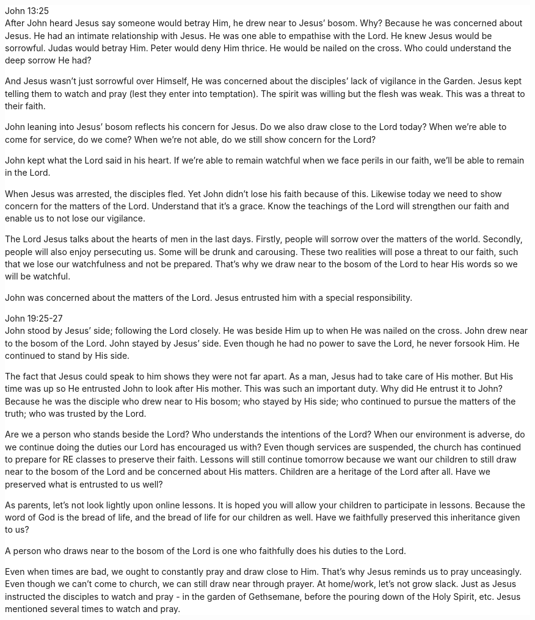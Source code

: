 John 13:25  
After John heard Jesus say someone would betray Him, he drew near to Jesus’ bosom. Why? Because he was concerned about Jesus. He had an intimate relationship with Jesus. He was one able to empathise with the Lord. He knew Jesus would be sorrowful. Judas would betray Him. Peter would deny Him thrice. He would be nailed on the cross. Who could understand the deep sorrow He had?

And Jesus wasn’t just sorrowful over Himself, He was concerned about the disciples’ lack of vigilance in the Garden. Jesus kept telling them to watch and pray (lest they enter into temptation). The spirit was willing but the flesh was weak. This was a threat to their faith.

John leaning into Jesus’ bosom reflects his concern for Jesus. Do we also draw close to the Lord today? When we’re able to come for service, do we come? When we’re not able, do we still show concern for the Lord?

John kept what the Lord said in his heart. If we’re able to remain watchful when we face perils in our faith, we’ll be able to remain in the Lord. 

When Jesus was arrested, the disciples fled. Yet John didn’t lose his faith because of this. Likewise today we need to show concern for the matters of the Lord. Understand that it’s a grace. Know the teachings of the Lord will strengthen our faith and enable us to not lose our vigilance. 

The Lord Jesus talks about the hearts of men in the last days. Firstly, people will sorrow over the matters of the world. Secondly, people will also enjoy persecuting us. Some will be drunk and carousing. These two realities will pose a threat to our faith, such that we lose our watchfulness and not be prepared. That’s why we draw near to the bosom of the Lord to hear His words so we will be watchful. 

John was concerned about the matters of the Lord. Jesus entrusted him with a special responsibility. 

John 19:25-27  
John stood by Jesus’ side; following the Lord closely. He was beside Him up to when He was nailed on the cross. John drew near to the bosom of the Lord. John stayed by Jesus’ side. Even though he had no power to save the Lord, he never forsook Him. He continued to stand by His side. 

The fact that Jesus could speak to him shows they were not far apart. As a man, Jesus had to take care of His mother. But His time was up so He entrusted John to look after His mother. This was such an important duty. Why did He entrust it to John? Because he was the disciple who drew near to His bosom; who stayed by His side; who continued to pursue the matters of the truth; who was trusted by the Lord. 

Are we a person who stands beside the Lord? Who understands the intentions of the Lord? When our environment is adverse, do we continue doing the duties our Lord has encouraged us with? Even though services are suspended, the church has continued to prepare for RE classes to preserve their faith. Lessons will still continue tomorrow because we want our children to still draw near to the bosom of the Lord and be concerned about His matters. Children are a heritage of the Lord after all. Have we preserved what is entrusted to us well?

As parents, let’s not look lightly upon online lessons. It is hoped you will allow your children to participate in lessons. Because the word of God is the bread of life, and the bread of life for our children as well. Have we faithfully preserved this inheritance given to us? 

A person who draws near to the bosom of the Lord is one who faithfully does his duties to the Lord. 

Even when times are bad, we ought to constantly pray and draw close to Him. That’s why Jesus reminds us to pray unceasingly. Even though we can’t come to church, we can still draw near through prayer. At home/work, let’s not grow slack. Just as Jesus instructed the disciples to watch and pray - in the garden of Gethsemane, before the pouring down of the Holy Spirit, etc. Jesus mentioned several times to watch and pray.
